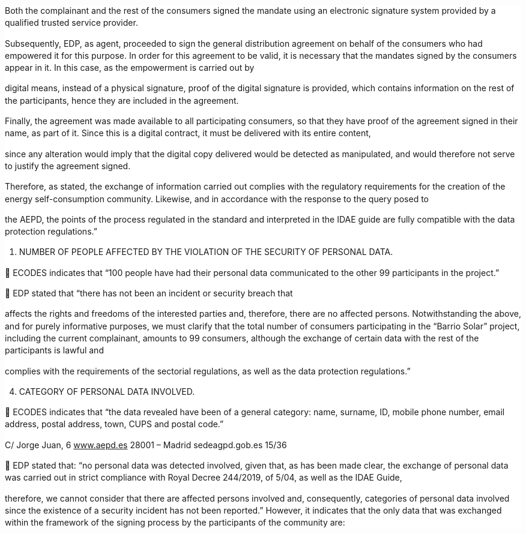 Both the complainant and the rest of the consumers signed the mandate using
an electronic signature system provided by a qualified trusted service provider.

Subsequently, EDP, as agent, proceeded to sign the general distribution agreement
on behalf of the consumers who had empowered it for this purpose. In order for this agreement to be valid, it is necessary that the mandates signed by the consumers appear in it. In this case, as the empowerment is carried out by

digital means, instead of a physical signature, proof of the digital signature is provided,
which contains information on the rest of the participants, hence they are included in the agreement.

Finally, the agreement was made available to all participating consumers,
so that they have proof of the agreement signed in their name, as part of it. Since this is a digital contract, it must be delivered with its entire content,

since any alteration would imply that the digital copy delivered would be
detected as manipulated, and would therefore not serve to justify the agreement signed.

Therefore, as stated, the exchange of information carried out complies with
the regulatory requirements for the creation of the energy self-consumption
community. Likewise, and in accordance with the response to the query posed to

the AEPD, the points of the process regulated in the standard and interpreted in the IDAE guide
are fully compatible with the data protection regulations.”

1. NUMBER OF PEOPLE AFFECTED BY THE VIOLATION OF THE
SECURITY OF PERSONAL DATA.

 ECODES indicates that “100 people have had their personal data communicated to
the other 99 participants in the project.”

 EDP stated that “there has not been an incident or security breach that

affects the rights and freedoms of the interested parties and, therefore, there are no affected
persons. Notwithstanding the above, and for purely informative purposes, we must
clarify that the total number of consumers participating in the “Barrio Solar” project, including the current complainant, amounts to 99 consumers, although
the exchange of certain data with the rest of the participants is lawful and

complies with the requirements of the sectorial regulations, as well as the data protection
regulations.”

4. CATEGORY OF PERSONAL DATA INVOLVED.

 ECODES indicates that “the data revealed have been of a general category: name,
surname, ID, mobile phone number, email address, postal address,
town, CUPS and postal code.”

C/ Jorge Juan, 6 www.aepd.es
28001 – Madrid sedeagpd.gob.es 15/36

 EDP stated that: “no personal data was detected involved, given that,
as has been made clear, the exchange of personal data was carried out in
strict compliance with Royal Decree 244/2019, of 5/04, as well as the IDAE Guide,

therefore, we cannot consider that there are affected persons involved
and, consequently, categories of personal data involved since the existence of a security
incident has not been reported.” However, it indicates that the
only data that was exchanged within the framework of the signing process by the
participants of the community are:
